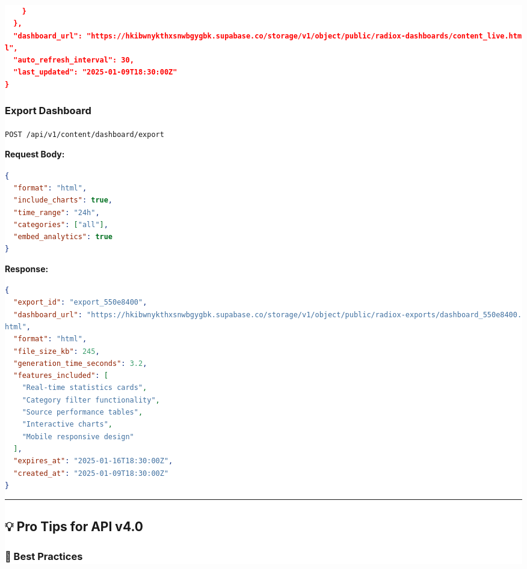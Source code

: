 ```json
    }
  },
  "dashboard_url": "https://hkibwnykthxsnwbgygbk.supabase.co/storage/v1/object/public/radiox-dashboards/content_live.html",
  "auto_refresh_interval": 30,
  "last_updated": "2025-01-09T18:30:00Z"
}
```

### **Export Dashboard**
```http
POST /api/v1/content/dashboard/export
```

**Request Body:**
```json
{
  "format": "html",
  "include_charts": true,
  "time_range": "24h",
  "categories": ["all"],
  "embed_analytics": true
}
```

**Response:**
```json
{
  "export_id": "export_550e8400",
  "dashboard_url": "https://hkibwnykthxsnwbgygbk.supabase.co/storage/v1/object/public/radiox-exports/dashboard_550e8400.html",
  "format": "html",
  "file_size_kb": 245,
  "generation_time_seconds": 3.2,
  "features_included": [
    "Real-time statistics cards",
    "Category filter functionality",
    "Source performance tables",
    "Interactive charts",
    "Mobile responsive design"
  ],
  "expires_at": "2025-01-16T18:30:00Z",
  "created_at": "2025-01-09T18:30:00Z"
}
```

---

## 💡 Pro Tips for API v4.0

### **🎯 Best Practices**
